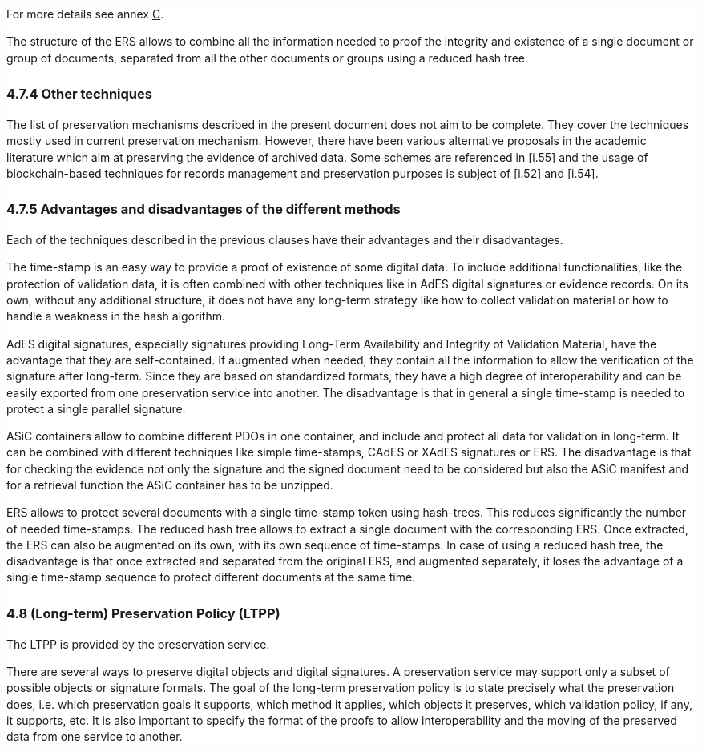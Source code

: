 For more details see annex [C](#page-50-0).

The structure of the ERS allows to combine all the information needed to proof the integrity and existence of a single document or group of documents, separated from all the other documents or groups using a reduced hash tree.

### 4.7.4 Other techniques

The list of preservation mechanisms described in the present document does not aim to be complete. They cover the techniques mostly used in current preservation mechanism. However, there have been various alternative proposals in the academic literature which aim at preserving the evidence of archived data. Some schemes are referenced in [\[i.55](#page-10-0)] and the usage of blockchain-based techniques for records management and preservation purposes is subject of [\[i.52](#page-10-0)] and [\[i.54](#page-10-0)].

### 4.7.5 Advantages and disadvantages of the different methods

Each of the techniques described in the previous clauses have their advantages and their disadvantages.

The time-stamp is an easy way to provide a proof of existence of some digital data. To include additional functionalities, like the protection of validation data, it is often combined with other techniques like in AdES digital signatures or evidence records. On its own, without any additional structure, it does not have any long-term strategy like how to collect validation material or how to handle a weakness in the hash algorithm.

<span id="page-22-0"></span>AdES digital signatures, especially signatures providing Long-Term Availability and Integrity of Validation Material, have the advantage that they are self-contained. If augmented when needed, they contain all the information to allow the verification of the signature after long-term. Since they are based on standardized formats, they have a high degree of interoperability and can be easily exported from one preservation service into another. The disadvantage is that in general a single time-stamp is needed to protect a single parallel signature.

ASiC containers allow to combine different PDOs in one container, and include and protect all data for validation in long-term. It can be combined with different techniques like simple time-stamps, CAdES or XAdES signatures or ERS. The disadvantage is that for checking the evidence not only the signature and the signed document need to be considered but also the ASiC manifest and for a retrieval function the ASiC container has to be unzipped.

ERS allows to protect several documents with a single time-stamp token using hash-trees. This reduces significantly the number of needed time-stamps. The reduced hash tree allows to extract a single document with the corresponding ERS. Once extracted, the ERS can also be augmented on its own, with its own sequence of time-stamps. In case of using a reduced hash tree, the disadvantage is that once extracted and separated from the original ERS, and augmented separately, it loses the advantage of a single time-stamp sequence to protect different documents at the same time.

### 4.8 (Long-term) Preservation Policy (LTPP)

The LTPP is provided by the preservation service.

There are several ways to preserve digital objects and digital signatures. A preservation service may support only a subset of possible objects or signature formats. The goal of the long-term preservation policy is to state precisely what the preservation does, i.e. which preservation goals it supports, which method it applies, which objects it preserves, which validation policy, if any, it supports, etc. It is also important to specify the format of the proofs to allow interoperability and the moving of the preserved data from one service to another.
